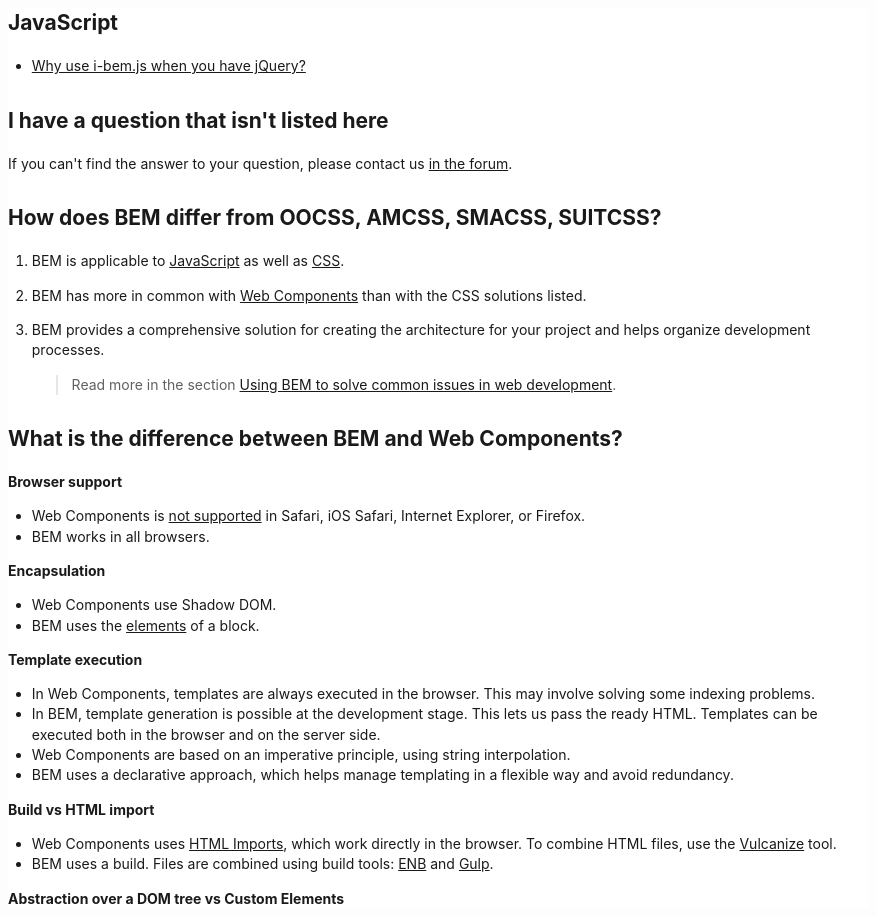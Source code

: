 ## JavaScript

* [Why use i-bem.js when you have jQuery?](#why-use-i-bemjs-when-you-have-jquery)

## I have a question that isn't listed here

If you can't find the answer to your question, please contact us [in the forum](https://en.bem.info/forum/).

## How does BEM differ from OOCSS, AMCSS, SMACSS, SUITCSS?

1. BEM is applicable to [JavaScript](../method/bem-for-js/bem-for-js.en.md) as well as [CSS](../method/bem-for-css/bem-for-css.en.md).

2. BEM has more in common with [Web Components](https://www.webcomponents.org) than with the CSS solutions listed.

3. BEM provides a comprehensive solution for creating the architecture for your project and helps organize development processes.

   > Read more in the section [Using BEM to solve common issues in web development](../method/solved-problems/solved-problems.en.md).

## What is the difference between BEM and Web Components?

**Browser support**

* Web Components is [not supported](http://caniuse.com/#search=Web%20Components) in Safari, iOS Safari, Internet Explorer, or Firefox.
* BEM works in all browsers.

**Encapsulation**

* Web Components use Shadow DOM.
* BEM uses the [elements](../method/key-concepts/key-concepts.en.md#element) of a block.

**Template execution**

* In Web Components, templates are always executed in the browser. This may involve solving some indexing problems.
* In BEM, template generation is possible at the development stage. This lets us pass the ready HTML. Templates can be executed both in the browser and on the server side.
* Web Components are based on an imperative principle, using string interpolation.
* BEM uses a declarative approach, which helps manage templating in a flexible way and avoid redundancy.

**Build vs HTML import**

* Web Components uses [HTML Imports](https://w3c.github.io/webcomponents/spec/imports/), which work directly in the browser. To combine HTML files, use the [Vulcanize](http://webcomponents.org/articles/introduction-to-html-imports/#aggregating-network-requests) tool.
* BEM uses a build. Files are combined using build tools: [ENB](https://en.bem.info/toolbox/enb/) and [Gulp](http://gulpjs.com).

**Abstraction over a DOM tree vs Custom Elements**
